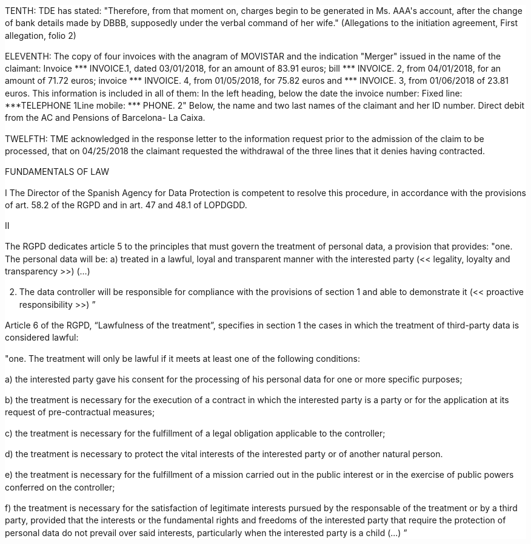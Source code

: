 TENTH: TDE has stated: "Therefore, from that moment on, charges begin to be generated in Ms. AAA's account, after the change of bank details made by DBBB, supposedly under the verbal command of her wife." (Allegations to the initiation agreement, First allegation, folio 2)

ELEVENTH: The copy of four invoices with the anagram of
MOVISTAR and the indication "Merger" issued in the name of the claimant:
Invoice \*\*\* INVOICE.1, dated 03/01/2018, for an amount of 83.91 euros; bill
\*\*\* INVOICE. 2, from 04/01/2018, for an amount of 71.72 euros; invoice \*\*\* INVOICE. 4, from 01/05/2018, for 75.82 euros and \*\*\* INVOICE. 3, from 01/06/2018 of 23.81 euros.
This information is included in all of them: In the left heading, below the
date		the invoice number:				Fixed line:		\*\*\*TELEPHONE 1Line	mobile:
\*\*\* PHONE. 2" Below, the name and two last names of the claimant and her ID number. Direct debit from the AC and Pensions of Barcelona- La Caixa.

TWELFTH: TME acknowledged in the response letter to the information request prior to the admission of the claim to be processed, that on 04/25/2018 the claimant requested the withdrawal of the three lines that it denies having contracted. 

FUNDAMENTALS OF LAW

I
The Director of the Spanish Agency for Data Protection is competent to resolve this procedure, in accordance with the provisions of art. 58.2 of the RGPD and in art. 47 and 48.1 of LOPDGDD.

II

The RGPD dedicates article 5 to the principles that must govern the treatment of personal data, a provision that provides:
"one. The personal data will be:
a)	treated in a lawful, loyal and transparent manner with the interested party (<< legality,
loyalty and transparency >>)
(…)

2.	The data controller will be responsible for compliance with the provisions of section 1 and able to demonstrate it (<< proactive responsibility >>) ”

Article 6 of the RGPD, “Lawfulness of the treatment”, specifies in section 1 the cases in which the treatment of third-party data is considered lawful:

"one. The treatment will only be lawful if it meets at least one of the following conditions:

a)	the interested party gave his consent for the processing of his personal data for one or more specific purposes;

b)	the treatment is necessary for the execution of a contract in which the interested party is a party or for the application at its request of pre-contractual measures;

c)	the treatment is necessary for the fulfillment of a legal obligation applicable to the controller;

d)	the treatment is necessary to protect the vital interests of the interested party or of another natural person.

e)	the treatment is necessary for the fulfillment of a mission carried out in the public interest or in the exercise of public powers conferred on the controller;

f)	the treatment is necessary for the satisfaction of legitimate interests pursued by the responsable of the treatment or by a third party, provided that the interests or the fundamental rights and freedoms of the interested party that require the protection of personal data do not prevail over said interests, particularly when the interested party is a child (...) ”
